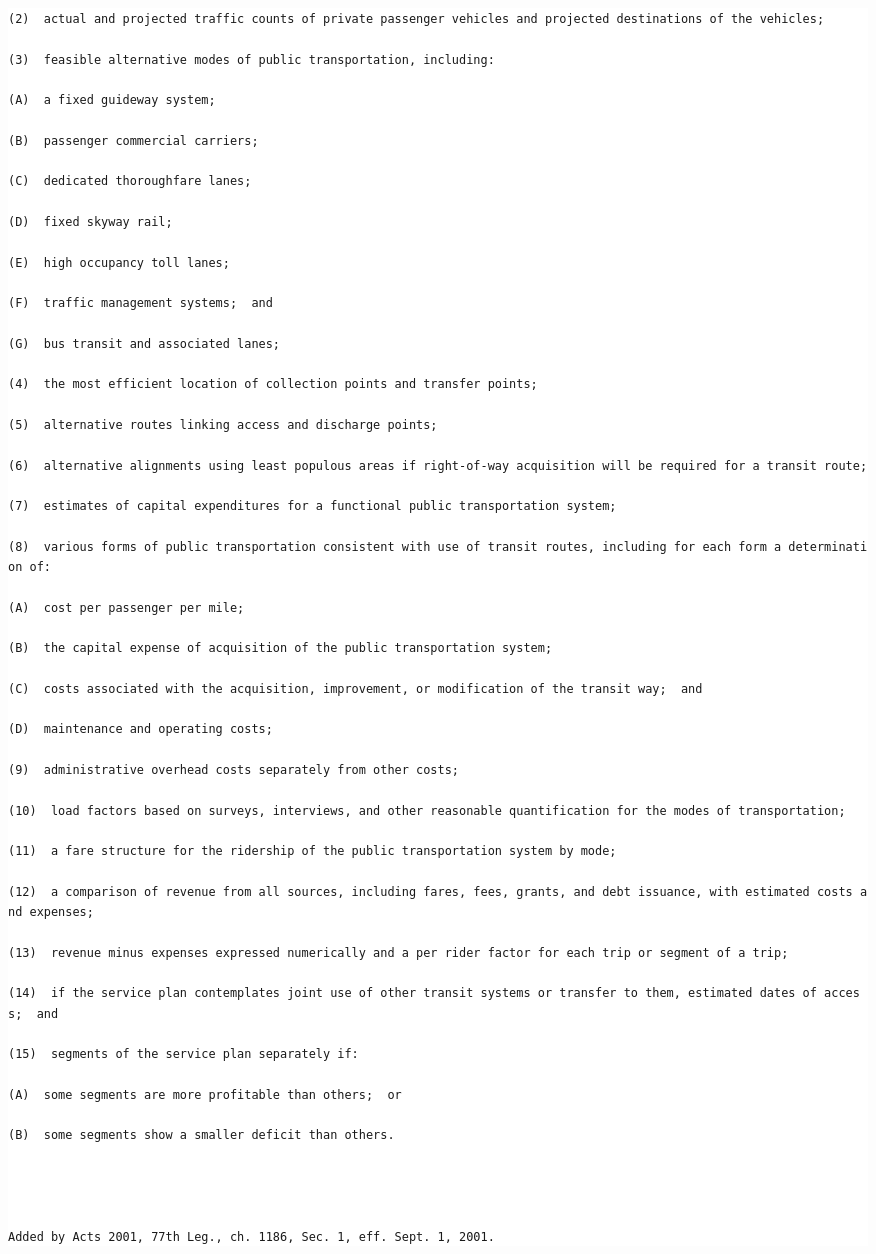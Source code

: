     (2)  actual and projected traffic counts of private passenger vehicles and projected destinations of the vehicles;
    
    (3)  feasible alternative modes of public transportation, including:
    
    (A)  a fixed guideway system;
    
    (B)  passenger commercial carriers;
    
    (C)  dedicated thoroughfare lanes;
    
    (D)  fixed skyway rail;
    
    (E)  high occupancy toll lanes;
    
    (F)  traffic management systems;  and
    
    (G)  bus transit and associated lanes;
    
    (4)  the most efficient location of collection points and transfer points;
    
    (5)  alternative routes linking access and discharge points;
    
    (6)  alternative alignments using least populous areas if right-of-way acquisition will be required for a transit route;
    
    (7)  estimates of capital expenditures for a functional public transportation system;
    
    (8)  various forms of public transportation consistent with use of transit routes, including for each form a determination of:
    
    (A)  cost per passenger per mile;
    
    (B)  the capital expense of acquisition of the public transportation system;
    
    (C)  costs associated with the acquisition, improvement, or modification of the transit way;  and
    
    (D)  maintenance and operating costs;
    
    (9)  administrative overhead costs separately from other costs;
    
    (10)  load factors based on surveys, interviews, and other reasonable quantification for the modes of transportation;
    
    (11)  a fare structure for the ridership of the public transportation system by mode;
    
    (12)  a comparison of revenue from all sources, including fares, fees, grants, and debt issuance, with estimated costs and expenses;
    
    (13)  revenue minus expenses expressed numerically and a per rider factor for each trip or segment of a trip;
    
    (14)  if the service plan contemplates joint use of other transit systems or transfer to them, estimated dates of access;  and
    
    (15)  segments of the service plan separately if:
    
    (A)  some segments are more profitable than others;  or
    
    (B)  some segments show a smaller deficit than others.
    
    
    
    
    Added by Acts 2001, 77th Leg., ch. 1186, Sec. 1, eff. Sept. 1, 2001.
    